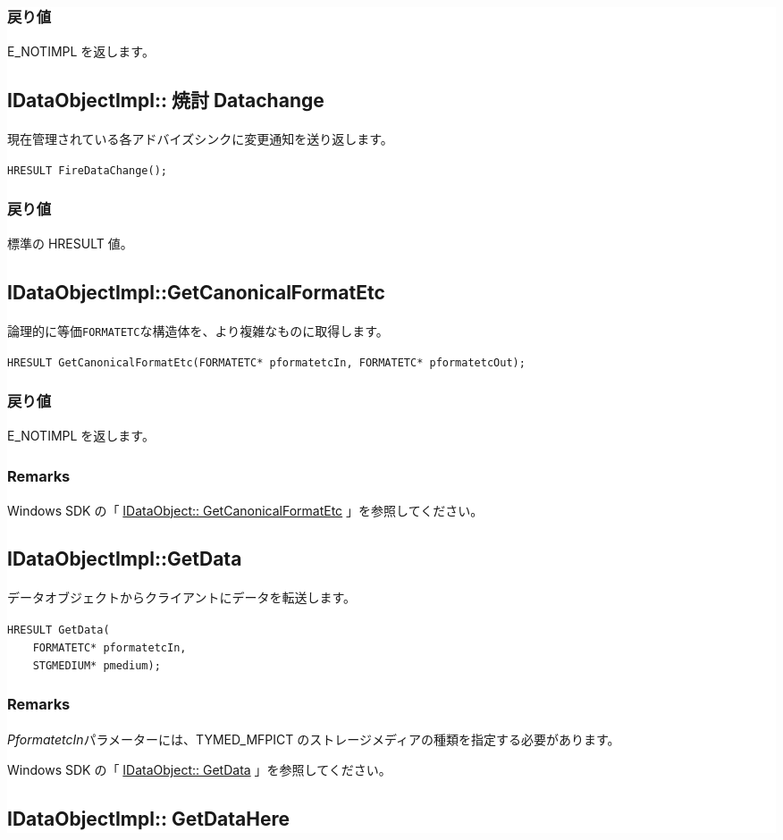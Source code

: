 ### <a name="return-value"></a>戻り値

E_NOTIMPL を返します。

##  <a name="firedatachange"></a>IDataObjectImpl:: 焼討 Datachange

現在管理されている各アドバイズシンクに変更通知を送り返します。

```
HRESULT FireDataChange();
```

### <a name="return-value"></a>戻り値

標準の HRESULT 値。

##  <a name="getcanonicalformatetc"></a>  IDataObjectImpl::GetCanonicalFormatEtc

論理的に等価`FORMATETC`な構造体を、より複雑なものに取得します。

```
HRESULT GetCanonicalFormatEtc(FORMATETC* pformatetcIn, FORMATETC* pformatetcOut);
```

### <a name="return-value"></a>戻り値

E_NOTIMPL を返します。

### <a name="remarks"></a>Remarks

Windows SDK の「 [IDataObject:: GetCanonicalFormatEtc](/windows/win32/api/objidl/nf-objidl-idataobject-getcanonicalformatetc) 」を参照してください。

##  <a name="getdata"></a>  IDataObjectImpl::GetData

データオブジェクトからクライアントにデータを転送します。

```
HRESULT GetData(
    FORMATETC* pformatetcIn,
    STGMEDIUM* pmedium);
```

### <a name="remarks"></a>Remarks

*PformatetcIn*パラメーターには、TYMED_MFPICT のストレージメディアの種類を指定する必要があります。

Windows SDK の「 [IDataObject:: GetData](/windows/win32/api/objidl/nf-objidl-idataobject-getdata) 」を参照してください。

##  <a name="getdatahere"></a>IDataObjectImpl:: GetDataHere
